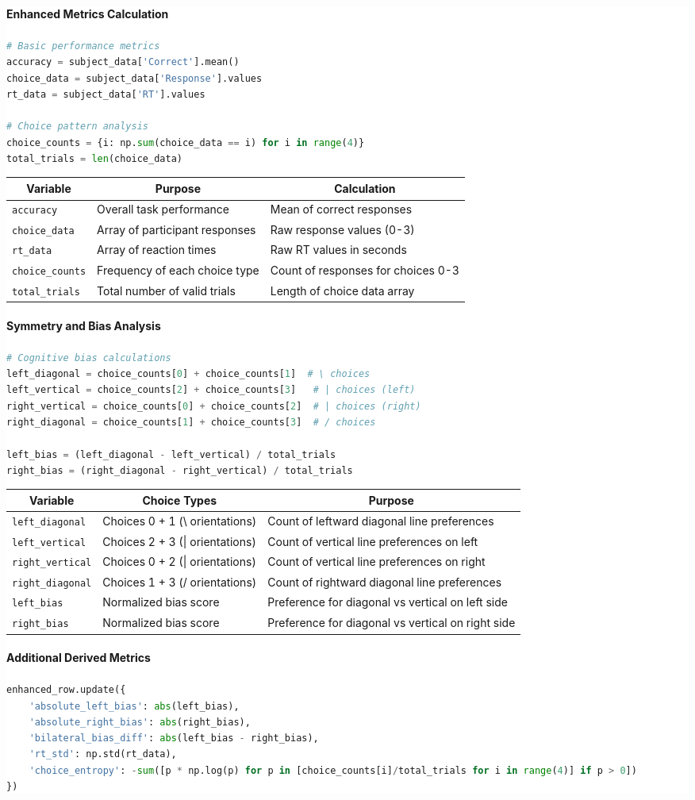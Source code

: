 #### Enhanced Metrics Calculation
```python
# Basic performance metrics
accuracy = subject_data['Correct'].mean()
choice_data = subject_data['Response'].values
rt_data = subject_data['RT'].values

# Choice pattern analysis
choice_counts = {i: np.sum(choice_data == i) for i in range(4)}
total_trials = len(choice_data)
```

| Variable | Purpose | Calculation |
|----------|---------|-------------|
| `accuracy` | Overall task performance | Mean of correct responses |
| `choice_data` | Array of participant responses | Raw response values (0-3) |
| `rt_data` | Array of reaction times | Raw RT values in seconds |
| `choice_counts` | Frequency of each choice type | Count of responses for choices 0-3 |
| `total_trials` | Total number of valid trials | Length of choice data array |

#### Symmetry and Bias Analysis
```python
# Cognitive bias calculations
left_diagonal = choice_counts[0] + choice_counts[1]  # \ choices
left_vertical = choice_counts[2] + choice_counts[3]   # | choices (left)
right_vertical = choice_counts[0] + choice_counts[2]  # | choices (right)
right_diagonal = choice_counts[1] + choice_counts[3]  # / choices

left_bias = (left_diagonal - left_vertical) / total_trials
right_bias = (right_diagonal - right_vertical) / total_trials
```

| Variable | Choice Types | Purpose |
|----------|--------------|---------|
| `left_diagonal` | Choices 0 + 1 (\ orientations) | Count of leftward diagonal line preferences |
| `left_vertical` | Choices 2 + 3 (\| orientations) | Count of vertical line preferences on left |
| `right_vertical` | Choices 0 + 2 (\| orientations) | Count of vertical line preferences on right |
| `right_diagonal` | Choices 1 + 3 (/ orientations) | Count of rightward diagonal line preferences |
| `left_bias` | Normalized bias score | Preference for diagonal vs vertical on left side |
| `right_bias` | Normalized bias score | Preference for diagonal vs vertical on right side |

#### Additional Derived Metrics
```python
enhanced_row.update({
    'absolute_left_bias': abs(left_bias),
    'absolute_right_bias': abs(right_bias),
    'bilateral_bias_diff': abs(left_bias - right_bias),
    'rt_std': np.std(rt_data),
    'choice_entropy': -sum([p * np.log(p) for p in [choice_counts[i]/total_trials for i in range(4)] if p > 0])
})
```
